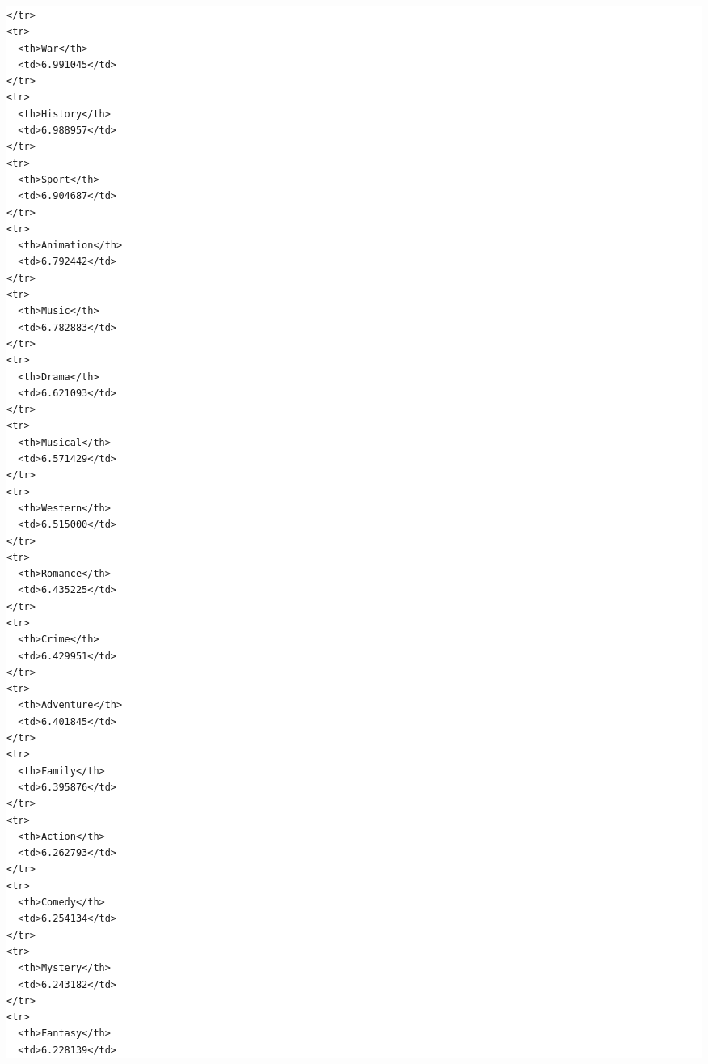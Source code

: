     </tr>
    <tr>
      <th>War</th>
      <td>6.991045</td>
    </tr>
    <tr>
      <th>History</th>
      <td>6.988957</td>
    </tr>
    <tr>
      <th>Sport</th>
      <td>6.904687</td>
    </tr>
    <tr>
      <th>Animation</th>
      <td>6.792442</td>
    </tr>
    <tr>
      <th>Music</th>
      <td>6.782883</td>
    </tr>
    <tr>
      <th>Drama</th>
      <td>6.621093</td>
    </tr>
    <tr>
      <th>Musical</th>
      <td>6.571429</td>
    </tr>
    <tr>
      <th>Western</th>
      <td>6.515000</td>
    </tr>
    <tr>
      <th>Romance</th>
      <td>6.435225</td>
    </tr>
    <tr>
      <th>Crime</th>
      <td>6.429951</td>
    </tr>
    <tr>
      <th>Adventure</th>
      <td>6.401845</td>
    </tr>
    <tr>
      <th>Family</th>
      <td>6.395876</td>
    </tr>
    <tr>
      <th>Action</th>
      <td>6.262793</td>
    </tr>
    <tr>
      <th>Comedy</th>
      <td>6.254134</td>
    </tr>
    <tr>
      <th>Mystery</th>
      <td>6.243182</td>
    </tr>
    <tr>
      <th>Fantasy</th>
      <td>6.228139</td>